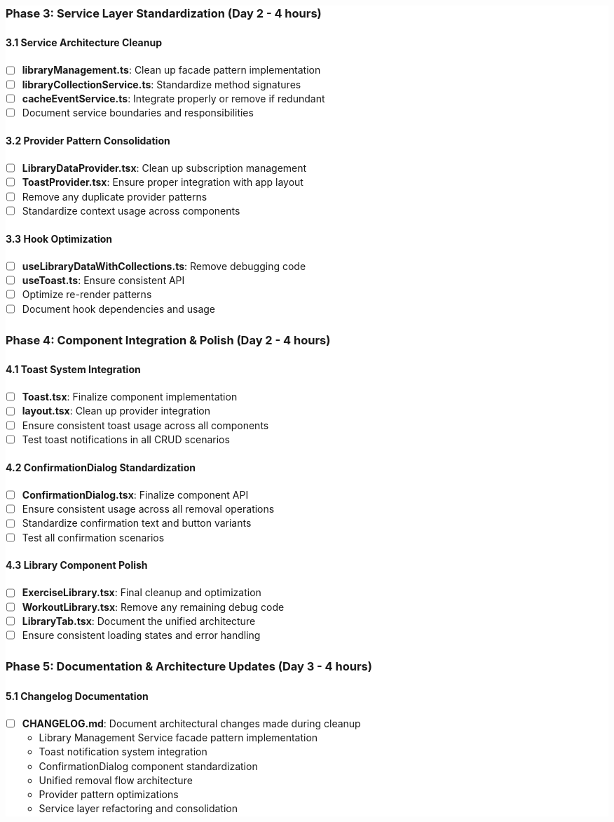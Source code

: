 ### Phase 3: Service Layer Standardization (Day 2 - 4 hours)

#### 3.1 Service Architecture Cleanup
- [ ] **libraryManagement.ts**: Clean up facade pattern implementation
- [ ] **libraryCollectionService.ts**: Standardize method signatures
- [ ] **cacheEventService.ts**: Integrate properly or remove if redundant
- [ ] Document service boundaries and responsibilities

#### 3.2 Provider Pattern Consolidation
- [ ] **LibraryDataProvider.tsx**: Clean up subscription management
- [ ] **ToastProvider.tsx**: Ensure proper integration with app layout
- [ ] Remove any duplicate provider patterns
- [ ] Standardize context usage across components

#### 3.3 Hook Optimization
- [ ] **useLibraryDataWithCollections.ts**: Remove debugging code
- [ ] **useToast.ts**: Ensure consistent API
- [ ] Optimize re-render patterns
- [ ] Document hook dependencies and usage

### Phase 4: Component Integration & Polish (Day 2 - 4 hours)

#### 4.1 Toast System Integration
- [ ] **Toast.tsx**: Finalize component implementation
- [ ] **layout.tsx**: Clean up provider integration
- [ ] Ensure consistent toast usage across all components
- [ ] Test toast notifications in all CRUD scenarios

#### 4.2 ConfirmationDialog Standardization
- [ ] **ConfirmationDialog.tsx**: Finalize component API
- [ ] Ensure consistent usage across all removal operations
- [ ] Standardize confirmation text and button variants
- [ ] Test all confirmation scenarios

#### 4.3 Library Component Polish
- [ ] **ExerciseLibrary.tsx**: Final cleanup and optimization
- [ ] **WorkoutLibrary.tsx**: Remove any remaining debug code
- [ ] **LibraryTab.tsx**: Document the unified architecture
- [ ] Ensure consistent loading states and error handling

### Phase 5: Documentation & Architecture Updates (Day 3 - 4 hours)

#### 5.1 Changelog Documentation
- [ ] **CHANGELOG.md**: Document architectural changes made during cleanup
  - Library Management Service facade pattern implementation
  - Toast notification system integration
  - ConfirmationDialog component standardization
  - Unified removal flow architecture
  - Provider pattern optimizations
  - Service layer refactoring and consolidation
